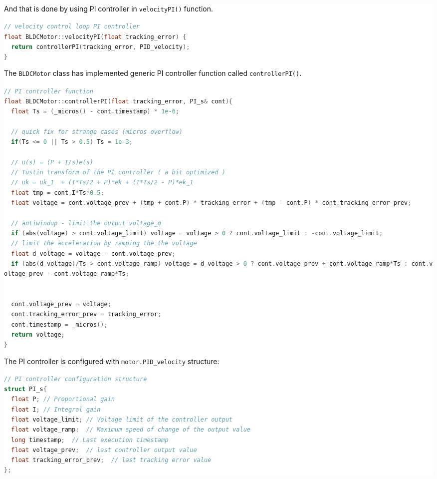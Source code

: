 
And that is done by using PI controller in  `velocityPI()` function.

```cpp
// velocity control loop PI controller
float BLDCMotor::velocityPI(float tracking_error) {
  return controllerPI(tracking_error, PID_velocity);
}
```
The `BLDCMotor` class has implemented generic PI controller function called `controllerPI()`.
```cpp
// PI controller function
float BLDCMotor::controllerPI(float tracking_error, PI_s& cont){
  float Ts = (_micros() - cont.timestamp) * 1e-6;

  // quick fix for strange cases (micros overflow)
  if(Ts <= 0 || Ts > 0.5) Ts = 1e-3; 

  // u(s) = (P + I/s)e(s)
  // Tustin transform of the PI controller ( a bit optimized )
  // uk = uk_1  + (I*Ts/2 + P)*ek + (I*Ts/2 - P)*ek_1
  float tmp = cont.I*Ts*0.5;
  float voltage = cont.voltage_prev + (tmp + cont.P) * tracking_error + (tmp - cont.P) * cont.tracking_error_prev;

  // antiwindup - limit the output voltage_q
  if (abs(voltage) > cont.voltage_limit) voltage = voltage > 0 ? cont.voltage_limit : -cont.voltage_limit;
  // limit the acceleration by ramping the the voltage
  float d_voltage = voltage - cont.voltage_prev;
  if (abs(d_voltage)/Ts > cont.voltage_ramp) voltage = d_voltage > 0 ? cont.voltage_prev + cont.voltage_ramp*Ts : cont.voltage_prev - cont.voltage_ramp*Ts;


  cont.voltage_prev = voltage;
  cont.tracking_error_prev = tracking_error;
  cont.timestamp = _micros();
  return voltage;
}
```
The PI controller is configured with `motor.PID_velocity` structure:
```cpp
// PI controller configuration structure
struct PI_s{
  float P; // Proportional gain 
  float I; // Integral gain 
  float voltage_limit; // Voltage limit of the controller output
  float voltage_ramp;  // Maximum speed of change of the output value 
  long timestamp;  // Last execution timestamp
  float voltage_prev;  // last controller output value 
  float tracking_error_prev;  // last tracking error value
};
```
